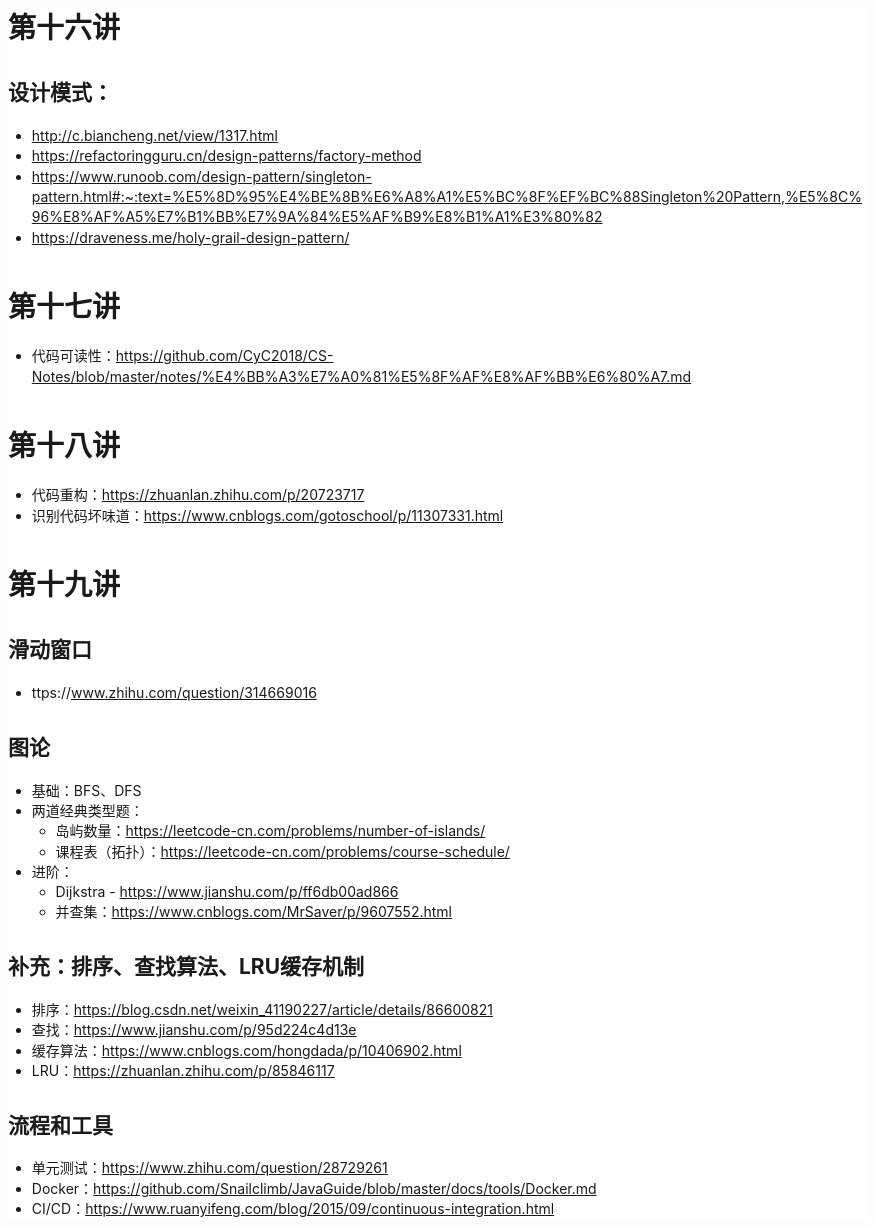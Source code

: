 # 第十六讲

## 设计模式：
* http://c.biancheng.net/view/1317.html
* https://refactoringguru.cn/design-patterns/factory-method
* https://www.runoob.com/design-pattern/singleton-pattern.html#:~:text=%E5%8D%95%E4%BE%8B%E6%A8%A1%E5%BC%8F%EF%BC%88Singleton%20Pattern,%E5%8C%96%E8%AF%A5%E7%B1%BB%E7%9A%84%E5%AF%B9%E8%B1%A1%E3%80%82
* https://draveness.me/holy-grail-design-pattern/

# 第十七讲

* 代码可读性：https://github.com/CyC2018/CS-Notes/blob/master/notes/%E4%BB%A3%E7%A0%81%E5%8F%AF%E8%AF%BB%E6%80%A7.md

# 第十八讲

* 代码重构：https://zhuanlan.zhihu.com/p/20723717
* 识别代码坏味道：https://www.cnblogs.com/gotoschool/p/11307331.html

# 第十九讲

## 滑动窗口

* ttps://www.zhihu.com/question/314669016

## 图论

* 基础：BFS、DFS 
* 两道经典类型题：
  - 岛屿数量：https://leetcode-cn.com/problems/number-of-islands/
  - 课程表（拓扑）：https://leetcode-cn.com/problems/course-schedule/ 
* 进阶：
  - Dijkstra - https://www.jianshu.com/p/ff6db00ad866
  - 并查集：https://www.cnblogs.com/MrSaver/p/9607552.html 

## 补充：排序、查找算法、LRU缓存机制

* 排序：https://blog.csdn.net/weixin_41190227/article/details/86600821
* 查找：https://www.jianshu.com/p/95d224c4d13e
* 缓存算法：https://www.cnblogs.com/hongdada/p/10406902.html
* LRU：https://zhuanlan.zhihu.com/p/85846117

## 流程和工具

* 单元测试：https://www.zhihu.com/question/28729261
* Docker：https://github.com/Snailclimb/JavaGuide/blob/master/docs/tools/Docker.md
* CI/CD：https://www.ruanyifeng.com/blog/2015/09/continuous-integration.html
